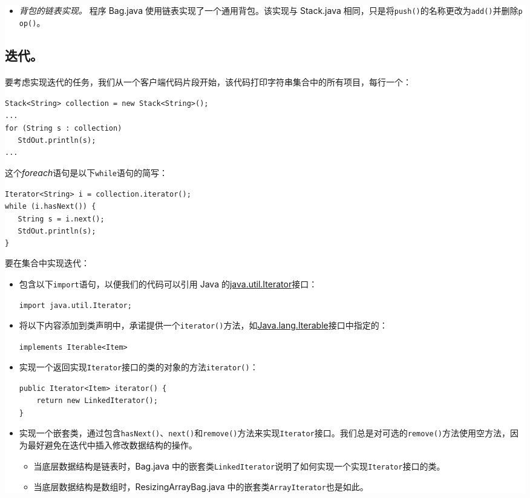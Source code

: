 +   *背包的链表实现。* 程序 Bag.java 使用链表实现了一个通用背包。该实现与 Stack.java 相同，只是将`push()`的名称更改为`add()`并删除`pop()`。

## 迭代。

要考虑实现迭代的任务，我们从一个客户端代码片段开始，该代码打印字符串集合中的所有项目，每行一个：

```
Stack<String> collection = new Stack<String>();
...
for (String s : collection)
   StdOut.println(s);
...

```

这个*foreach*语句是以下`while`语句的简写：

```
Iterator<String> i = collection.iterator();
while (i.hasNext()) { 
   String s = i.next();
   StdOut.println(s);
}

```

要在集合中实现迭代：

+   包含以下`import`语句，以便我们的代码可以引用 Java 的[java.util.Iterator](http://download.oracle.com/javase/6/docs/api/java/util/Iterator.html)接口：

    ```
    import java.util.Iterator;

    ```

+   将以下内容添加到类声明中，承诺提供一个`iterator()`方法，如[Java.lang.Iterable](http://download.oracle.com/javase/6/docs/api/java/lang/Iterable.html)接口中指定的：

    ```
    implements Iterable<Item>

    ```

+   实现一个返回实现`Iterator`接口的类的对象的方法`iterator()`：

    ```
    public Iterator<Item> iterator() {
        return new LinkedIterator();
    }

    ```

+   实现一个嵌套类，通过包含`hasNext()`、`next()`和`remove()`方法来实现`Iterator`接口。我们总是对可选的`remove()`方法使用空方法，因为最好避免在迭代中插入修改数据结构的操作。

    +   当底层数据结构是链表时，Bag.java 中的嵌套类`LinkedIterator`说明了如何实现一个实现`Iterator`接口的类。

    +   当底层数据结构是数组时，ResizingArrayBag.java 中的嵌套类`ArrayIterator`也是如此。
